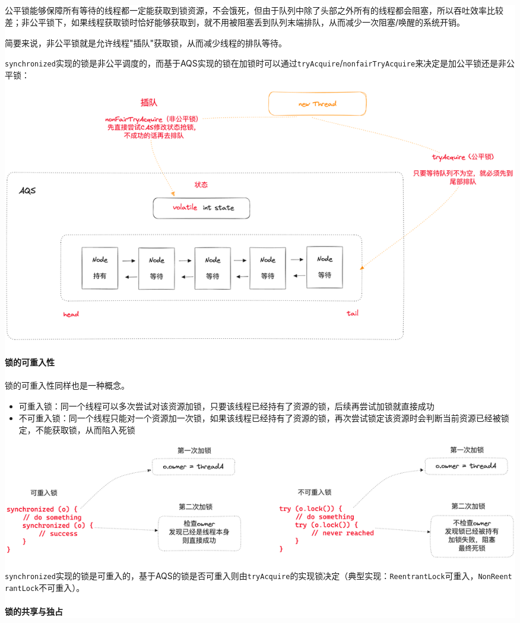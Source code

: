 公平锁能够保障所有等待的线程都一定能获取到锁资源，不会饿死，但由于队列中除了头部之外所有的线程都会阻塞，所以吞吐效率比较差；非公平锁下，如果线程获取锁时恰好能够获取到，就不用被阻塞丢到队列末端排队，从而减少一次阻塞/唤醒的系统开销。

简要来说，非公平锁就是允许线程"插队"获取锁，从而减少线程的排队等待。

`synchronized`实现的锁是非公平调度的，而基于AQS实现的锁在加锁时可以通过`tryAcquire`/`nonfairTryAcquire`来决定是加公平锁还是非公平锁：

![img_51.png](img/img_51.png)

#### 锁的可重入性

锁的可重入性同样也是一种概念。

- 可重入锁：同一个线程可以多次尝试对该资源加锁，只要该线程已经持有了资源的锁，后续再尝试加锁就直接成功
- 不可重入锁：同一个线程只能对一个资源加一次锁，如果该线程已经持有了资源的锁，再次尝试锁定该资源时会判断当前资源已经被锁定，不能获取锁，从而陷入死锁

![img_52.png](img/img_52.png)

`synchronized`实现的锁是可重入的，基于AQS的锁是否可重入则由`tryAcquire`的实现锁决定（典型实现：`ReentrantLock`可重入，`NonReentrantLock`不可重入）。

#### 锁的共享与独占
